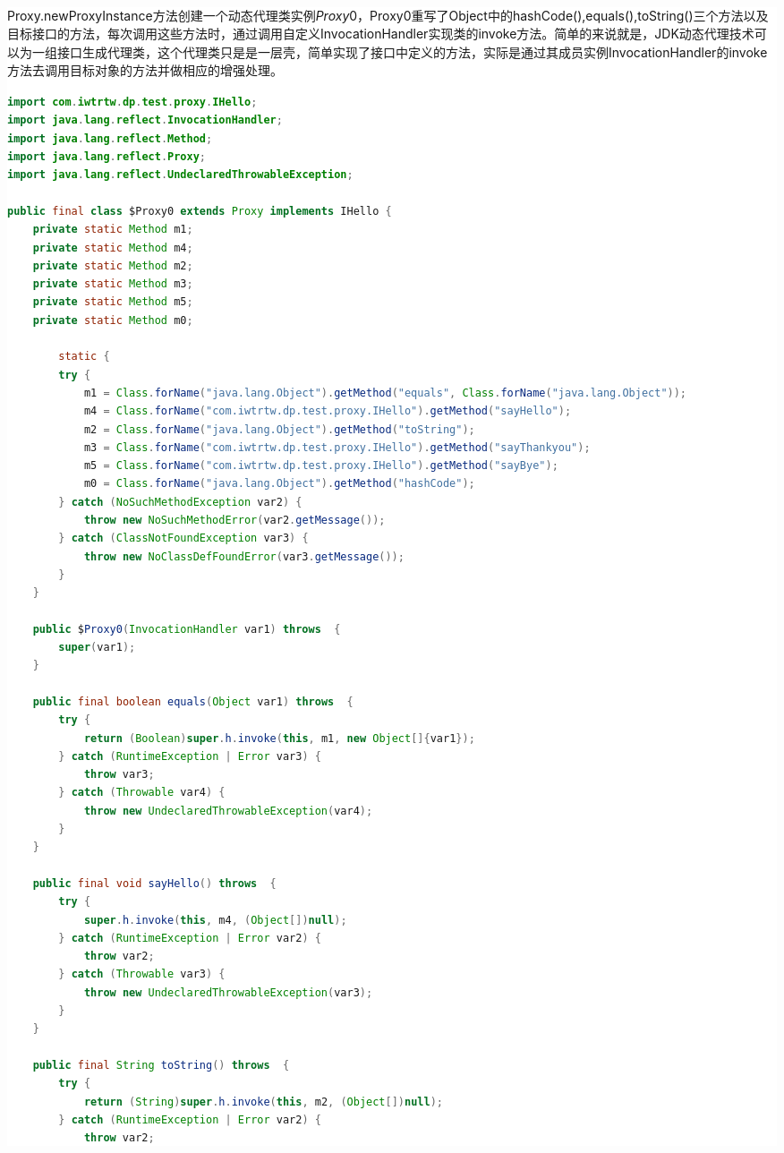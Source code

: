 Proxy.newProxyInstance方法创建一个动态代理类实例$Proxy0，$Proxy0重写了Object中的hashCode(),equals(),toString()三个方法以及目标接口的方法，每次调用这些方法时，通过调用自定义InvocationHandler实现类的invoke方法。简单的来说就是，JDK动态代理技术可以为一组接口生成代理类，这个代理类只是是一层壳，简单实现了接口中定义的方法，实际是通过其成员实例InvocationHandler的invoke方法去调用目标对象的方法并做相应的增强处理。

```java
import com.iwtrtw.dp.test.proxy.IHello;
import java.lang.reflect.InvocationHandler;
import java.lang.reflect.Method;
import java.lang.reflect.Proxy;
import java.lang.reflect.UndeclaredThrowableException;

public final class $Proxy0 extends Proxy implements IHello {
    private static Method m1;
    private static Method m4;
    private static Method m2;
    private static Method m3;
    private static Method m5;
    private static Method m0;
    
        static {
        try {
            m1 = Class.forName("java.lang.Object").getMethod("equals", Class.forName("java.lang.Object"));
            m4 = Class.forName("com.iwtrtw.dp.test.proxy.IHello").getMethod("sayHello");
            m2 = Class.forName("java.lang.Object").getMethod("toString");
            m3 = Class.forName("com.iwtrtw.dp.test.proxy.IHello").getMethod("sayThankyou");
            m5 = Class.forName("com.iwtrtw.dp.test.proxy.IHello").getMethod("sayBye");
            m0 = Class.forName("java.lang.Object").getMethod("hashCode");
        } catch (NoSuchMethodException var2) {
            throw new NoSuchMethodError(var2.getMessage());
        } catch (ClassNotFoundException var3) {
            throw new NoClassDefFoundError(var3.getMessage());
        }
    }

    public $Proxy0(InvocationHandler var1) throws  {
        super(var1);
    }

    public final boolean equals(Object var1) throws  {
        try {
            return (Boolean)super.h.invoke(this, m1, new Object[]{var1});
        } catch (RuntimeException | Error var3) {
            throw var3;
        } catch (Throwable var4) {
            throw new UndeclaredThrowableException(var4);
        }
    }

    public final void sayHello() throws  {
        try {
            super.h.invoke(this, m4, (Object[])null);
        } catch (RuntimeException | Error var2) {
            throw var2;
        } catch (Throwable var3) {
            throw new UndeclaredThrowableException(var3);
        }
    }

    public final String toString() throws  {
        try {
            return (String)super.h.invoke(this, m2, (Object[])null);
        } catch (RuntimeException | Error var2) {
            throw var2;
```